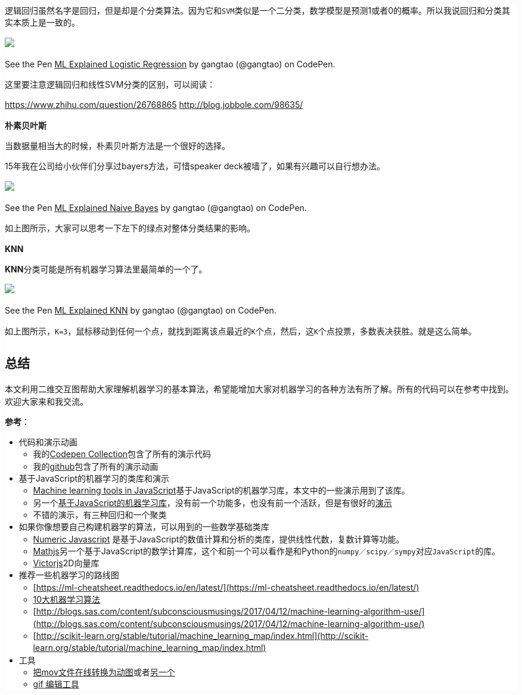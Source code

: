 逻辑回归虽然名字是回归，但是却是个分类算法。因为它和`SVM`类似是一个二分类，数学模型是预测1或者0的概率。所以我说回归和分类其实本质上是一致的。        

![](../pictures/logistic-regression.gif)           

See the Pen [ML Explained Logistic Regression](https://codepen.io/gangtao/pen/BdEgBe/) by gangtao (@gangtao) on CodePen.     

这里要注意逻辑回归和线性SVM分类的区别，可以阅读：        

https://www.zhihu.com/question/26768865
http://blog.jobbole.com/98635/

**朴素贝叶斯**           

当数据量相当大的时候，朴素贝叶斯方法是一个很好的选择。         

15年我在公司给小伙伴们分享过bayers方法，可惜speaker deck被墙了，如果有兴趣可以自行想办法。            

![](../pictures/Bayers.gif)           

See the Pen [ML Explained Naive Bayes](https://codepen.io/gangtao/pen/OjdNdy/) by gangtao (@gangtao) on CodePen.          

如上图所示，大家可以思考一下左下的绿点对整体分类结果的影响。          

**KNN**          

**KNN**分类可能是所有机器学习算法里最简单的一个了。          

![](../pictures/knn.gif)           

See the Pen [ML Explained KNN](https://codepen.io/gangtao/pen/ayPVQz/) by gangtao (@gangtao) on CodePen.           

如上图所示，`K=3`，鼠标移动到任何一个点，就找到距离该点最近的`K`个点，然后，这`K`个点投票，多数表决获胜。就是这么简单。

## 总结    

本文利用二维交互图帮助大家理解机器学习的基本算法，希望能增加大家对机器学习的各种方法有所了解。所有的代码可以在参考中找到。欢迎大家来和我交流。

**参考**：

- 代码和演示动画
    - 我的[Codepen Collection](https://codepen.io/collection/DPWwaj/)包含了所有的演示代码
	- 我的[github](https://github.com/gangtao/mlexplain/tree/master/movie)包含了所有的演示动画
- 基于JavaScript的机器学习的类库和演示
	- [Machine learning tools in JavaScript](https://github.com/mljs/ml)基于JavaScript的机器学习库，本文中的一些演示用到了该库。
	- 另一个[基于JavaScript的机器学习库](https://github.com/junku901/machine_learning)，没有前一个功能多，也没有前一个活跃，但是有很好的[演示](http://joonku.com/project/machine_learning)
	- 不错的演示，有三种回归和一个聚类
- 如果你像想要自己构建机器学的算法，可以用到的一些数学基础类库
	- [Numeric Javascript](http://numericjs.com/) 是基于JavaScript的数值计算和分析的类库，提供线性代数，复数计算等功能。
	- [Mathjs](http://mathjs.org/index.html)另一个基于JavaScript的数学计算库，这个和前一个可以看作是和Python的`numpy／scipy／sympy`对应`JavaScript`的库。
	- [Victorjs](http://victorjs.org/)2D向量库
- 推荐一些机器学习的路线图
	- [https://ml-cheatsheet.readthedocs.io/en/latest/](https://ml-cheatsheet.readthedocs.io/en/latest/)
	- [10大机器学习算法](https://www.gitbook.com/book/wizardforcel/dm-algo-top10)
	- [http://blogs.sas.com/content/subconsciousmusings/2017/04/12/machine-learning-algorithm-use/](http://blogs.sas.com/content/subconsciousmusings/2017/04/12/machine-learning-algorithm-use/)
	- [http://scikit-learn.org/stable/tutorial/machine_learning_map/index.html](http://scikit-learn.org/stable/tutorial/machine_learning_map/index.html)
- 工具
	- [把mov文件在线转换为动图](https://convertio.co/zh/mov-gif/)或者[另一个](https://cloudconvert.com/mov-to-gif)
	- [gif 编辑工具](https://ezgif.com) 